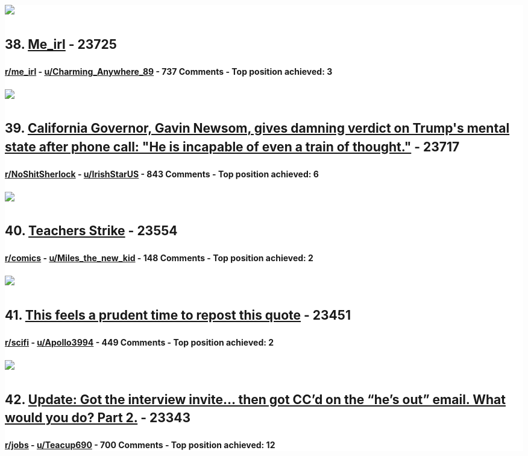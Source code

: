 <a href="https://i.redd.it/ter9hvuenv5f1.png"><img src="https://b.thumbs.redditmedia.com/RKJhrpbfmF53ME_NQj0nkzpJieZQqMrPfkxGhuUYgJk.jpg"></img></a>

## 38. [Me_irl](http://reddit.com/r/me_irl/comments/1l770sx/me_irl/) - 23725
#### [r/me_irl](http://reddit.com/r/me_irl) - [u/Charming_Anywhere_89](http://reddit.com/u/Charming_Anywhere_89) - 737 Comments - Top position achieved: 3

<a href="https://i.redd.it/708ch9gq1x5f1.jpeg"><img src="https://b.thumbs.redditmedia.com/LhHoAQcGUzm5pKukm1NozoclUfDbQbOx2yMGAGVWTRM.jpg"></img></a>

## 39. [California Governor, Gavin Newsom, gives damning verdict on Trump's mental state after phone call:  "He is incapable of even a train of thought."](http://reddit.com/r/NoShitSherlock/comments/1l77eqe/california_governor_gavin_newsom_gives_damning/) - 23717
#### [r/NoShitSherlock](http://reddit.com/r/NoShitSherlock) - [u/IrishStarUS](http://reddit.com/u/IrishStarUS) - 843 Comments - Top position achieved: 6

<a href="https://www.irishstar.com/news/us-news/gavin-newsom-gives-damning-verdict-35361431"><img src="https://a.thumbs.redditmedia.com/S6ErLlqvSqXwzHqcbmQaxVvgizCZT2uCO4S7aeIaMq4.jpg"></img></a>

## 40. [Teachers Strike](http://reddit.com/r/comics/comments/1l705x9/teachers_strike/) - 23554
#### [r/comics](http://reddit.com/r/comics) - [u/Miles_the_new_kid](http://reddit.com/u/Miles_the_new_kid) - 148 Comments - Top position achieved: 2

<a href="https://i.redd.it/e2opzaibcv5f1.png"><img src="https://b.thumbs.redditmedia.com/BEa_lgc1RCAAsvaKkFHCQug1Aa7wH80THPhhf6LJ83M.jpg"></img></a>

## 41. [This feels a prudent time to repost this quote](http://reddit.com/r/scifi/comments/1l7gbzd/this_feels_a_prudent_time_to_repost_this_quote/) - 23451
#### [r/scifi](http://reddit.com/r/scifi) - [u/Apollo3994](http://reddit.com/u/Apollo3994) - 449 Comments - Top position achieved: 2

<a href="https://i.redd.it/b87y643tty5f1.jpeg"><img src="https://a.thumbs.redditmedia.com/T7xZzyLnA93WmZT4Yx8RKv8Iu_VSgCCu_CVvooya-d0.jpg"></img></a>

## 42. [Update: Got the interview invite… then got CC’d on the “he’s out” email. What would you do? Part 2.](http://reddit.com/r/jobs/comments/1l7dk9g/update_got_the_interview_invite_then_got_ccd_on/) - 23343
#### [r/jobs](http://reddit.com/r/jobs) - [u/Teacup690](http://reddit.com/u/Teacup690) - 700 Comments - Top position achieved: 12

